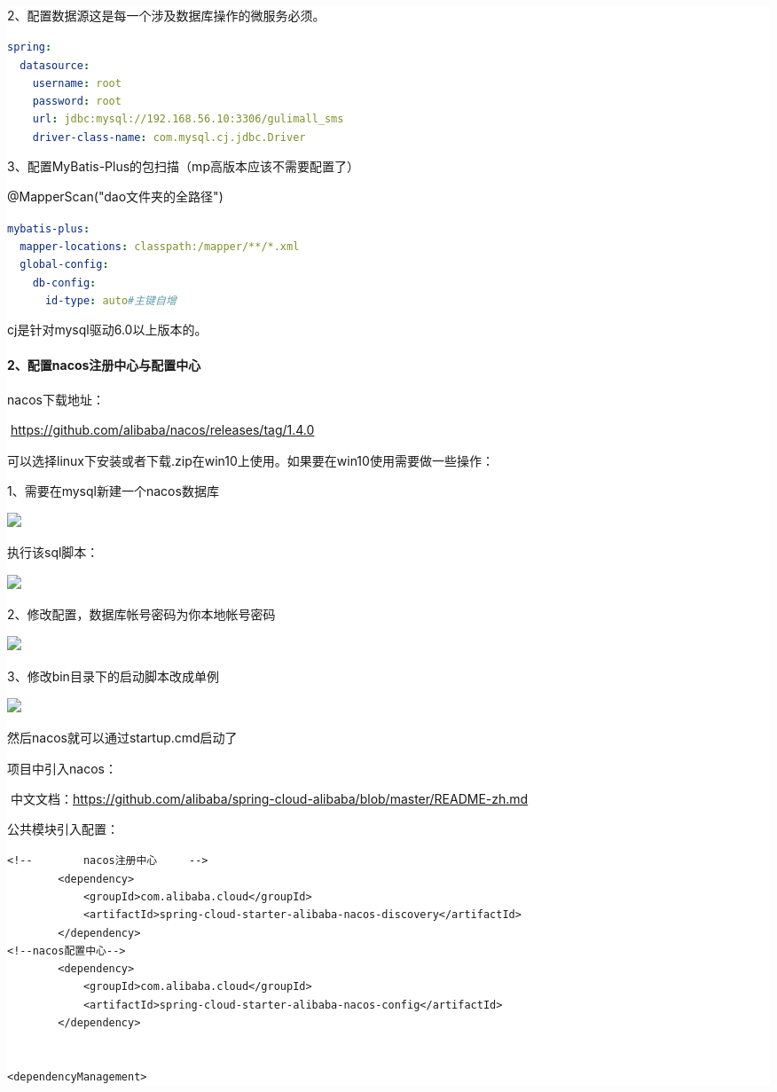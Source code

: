 2、配置数据源这是每一个涉及数据库操作的微服务必须。

```yaml
spring:
  datasource:
    username: root
    password: root
    url: jdbc:mysql://192.168.56.10:3306/gulimall_sms
    driver-class-name: com.mysql.cj.jdbc.Driver
```

3、配置MyBatis-Plus的包扫描（mp高版本应该不需要配置了）

@MapperScan("dao文件夹的全路径")

```yaml
mybatis-plus:
  mapper-locations: classpath:/mapper/**/*.xml
  global-config:
    db-config:
      id-type: auto#主键自增
```

cj是针对mysql驱动6.0以上版本的。

#### 2、配置nacos注册中心与配置中心

nacos下载地址：

​     https://github.com/alibaba/nacos/releases/tag/1.4.0

可以选择linux下安装或者下载.zip在win10上使用。如果要在win10使用需要做一些操作：

1、需要在mysql新建一个nacos数据库

![](https://gitee.com/flitsneak/mall/blob/develop/picture\QQ拼音截图20201109055943.png)

执行该sql脚本：

![](https://gitee.com/flitsneak/mall/blob/develop/picture\QQ拼音截图20201109060132.png)

2、修改配置，数据库帐号密码为你本地帐号密码

![](https://gitee.com/flitsneak/mall/blob/develop/picture\QQ拼音截图20201109060430.png)

3、修改bin目录下的启动脚本改成单例

![](https://gitee.com/flitsneak/mall/blob/develop/picture\QQ拼音截图20201109060624.png)

然后nacos就可以通过startup.cmd启动了



项目中引入nacos：

​         中文文档：https://github.com/alibaba/spring-cloud-alibaba/blob/master/README-zh.md

公共模块引入配置：

```properties
<!--        nacos注册中心     -->
        <dependency>
            <groupId>com.alibaba.cloud</groupId>
            <artifactId>spring-cloud-starter-alibaba-nacos-discovery</artifactId>
        </dependency>
<!--nacos配置中心-->
        <dependency>
            <groupId>com.alibaba.cloud</groupId>
            <artifactId>spring-cloud-starter-alibaba-nacos-config</artifactId>
        </dependency>
        
        
<dependencyManagement>
```